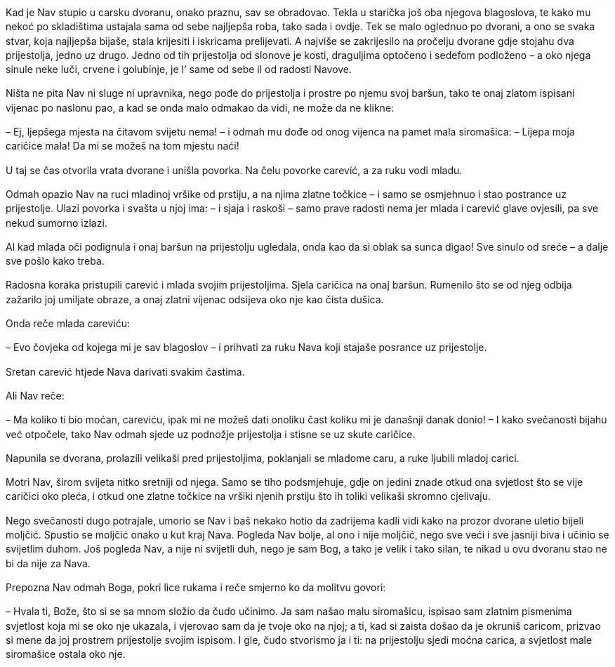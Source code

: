 Kad je Nav stupio u carsku dvoranu, onako praznu, sav se obradovao. Tekla u starička još oba njegova blagoslova, te kako mu nekoć po skladištima ustajala sama od sebe najljepša roba, tako sada i ovdje. Tek se malo oglednuo po dvorani, a ono se svaka stvar, koja najljepša bijaše, stala krijesiti i iskricama prelijevati. A najviše se zakrijesilo na pročelju dvorane gdje stojahu dva prijestolja, jedno uz drugo. Jedno od tih prijestolja od slonove je kosti, draguljima optočeno i sedefom podloženo – a oko njega sinule neke luči, crvene i golubinje, je l’ same od sebe il od radosti Navove.

Ništa ne pita Nav ni sluge ni upravnika, nego pođe do prijestolja i prostre po njemu svoj baršun, tako te onaj zlatom ispisani vijenac po naslonu pao, a kad se onda malo odmakao da vidi, ne može da ne klikne:

– Ej, ljepšega mjesta na čitavom svijetu nema! – i odmah mu dođe od onog vijenca na pamet mala siromašica: – Lijepa moja caričice mala! Da mi se možeš na tom mjestu naći!

U taj se čas otvorila vrata dvorane i unišla povorka. Na čelu povorke carević, a za ruku vodi mladu.

Odmah opazio Nav na ruci mladinoj vršike od prstiju, a na njima zlatne točkice – i samo se osmjehnuo i stao postrance uz prijestolje. Ulazi povorka i svašta u njoj ima: – i sjaja i raskoši – samo prave radosti nema jer mlada i carević glave ovjesili, pa sve nekud sumorno izlazi.

Al kad mlada oči podignula i onaj baršun na prijestolju ugledala, onda kao da si oblak sa sunca digao! Sve sinulo od sreće – a dalje sve pošlo kako treba.

Radosna koraka pristupili carević i mlada svojim prijestoljima. Sjela caričica na onaj baršun. Rumenilo što se od njeg odbija zažarilo joj umiljate obraze, a onaj zlatni vijenac odsijeva oko nje kao čista dušica.

Onda reče mlada careviću:

– Evo čovjeka od kojega mi je sav blagoslov – i prihvati za ruku Nava koji stajaše posrance uz prijestolje.

Sretan carević htjede Nava darivati svakim častima.

Ali Nav reče:

– Ma koliko ti bio moćan, careviću, ipak mi ne možeš dati onoliku čast koliku mi je današnji danak donio! – I kako svečanosti bijahu već otpočele, tako Nav odmah sjede uz podnožje prijestolja i stisne se uz skute caričice.

Napunila se dvorana, prolazili velikaši pred prijestoljima, poklanjali se mladome caru, a ruke ljubili mladoj carici.

Motri Nav, širom svijeta nitko sretniji od njega. Samo se tiho podsmjehuje, gdje on jedini znade otkud ona svjetlost što se vije caričici oko pleća, i otkud one zlatne točkice na vršiki njenih prstiju što ih toliki velikaši skromno cjelivaju.

Nego svečanosti dugo potrajale, umorio se Nav i baš nekako hotio da zadrijema kadli vidi kako na prozor dvorane uletio bijeli moljčić. Spustio se moljčić onako u kut kraj Nava. Pogleda Nav bolje, al ono i nije moljčić, nego sve veći i sve jasniji biva i učinio se svijetlim duhom. Još pogleda Nav, a nije ni svijetli duh, nego je sam Bog, a tako je velik i tako silan, te nikad u ovu dvoranu stao ne bi da nije za Nava.

Prepozna Nav odmah Boga, pokri lice rukama i reče smjerno ko da molitvu govori:

– Hvala ti, Bože, što si se sa mnom složio da čudo učinimo. Ja sam našao malu siromašicu, ispisao sam zlatnim pismenima svjetlost koja mi se oko nje ukazala, i vjerovao sam da je tvoje oko na njoj; a ti, kad si zaista došao da je okruniš caricom, prizvao si mene da joj prostrem prijestolje svojim ispisom. I gle, čudo stvorismo ja i ti: na prijestolju sjedi moćna carica, a svjetlost male siromašice ostala oko nje.
